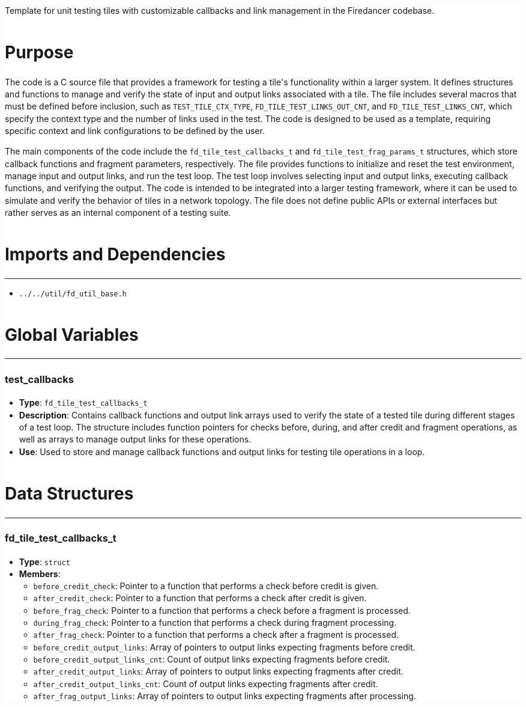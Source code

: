 




Template for unit testing tiles with customizable callbacks and link management in the Firedancer codebase.

# Purpose
The code is a C source file that provides a framework for testing a tile's functionality within a larger system. It defines structures and functions to manage and verify the state of input and output links associated with a tile. The file includes several macros that must be defined before inclusion, such as `TEST_TILE_CTX_TYPE`, `FD_TILE_TEST_LINKS_OUT_CNT`, and `FD_TILE_TEST_LINKS_CNT`, which specify the context type and the number of links used in the test. The code is designed to be used as a template, requiring specific context and link configurations to be defined by the user.

The main components of the code include the `fd_tile_test_callbacks_t` and `fd_tile_test_frag_params_t` structures, which store callback functions and fragment parameters, respectively. The file provides functions to initialize and reset the test environment, manage input and output links, and run the test loop. The test loop involves selecting input and output links, executing callback functions, and verifying the output. The code is intended to be integrated into a larger testing framework, where it can be used to simulate and verify the behavior of tiles in a network topology. The file does not define public APIs or external interfaces but rather serves as an internal component of a testing suite.
# Imports and Dependencies

---
- `../../util/fd_util_base.h`


# Global Variables

---
### test\_callbacks
- **Type**: ``fd_tile_test_callbacks_t``
- **Description**: Contains callback functions and output link arrays used to verify the state of a tested tile during different stages of a test loop. The structure includes function pointers for checks before, during, and after credit and fragment operations, as well as arrays to manage output links for these operations.
- **Use**: Used to store and manage callback functions and output links for testing tile operations in a loop.


# Data Structures

---
### fd\_tile\_test\_callbacks\_t
- **Type**: ``struct``
- **Members**:
    - `before_credit_check`: Pointer to a function that performs a check before credit is given.
    - `after_credit_check`: Pointer to a function that performs a check after credit is given.
    - `before_frag_check`: Pointer to a function that performs a check before a fragment is processed.
    - `during_frag_check`: Pointer to a function that performs a check during fragment processing.
    - `after_frag_check`: Pointer to a function that performs a check after a fragment is processed.
    - `before_credit_output_links`: Array of pointers to output links expecting fragments before credit.
    - `before_credit_output_links_cnt`: Count of output links expecting fragments before credit.
    - `after_credit_output_links`: Array of pointers to output links expecting fragments after credit.
    - `after_credit_output_links_cnt`: Count of output links expecting fragments after credit.
    - `after_frag_output_links`: Array of pointers to output links expecting fragments after processing.